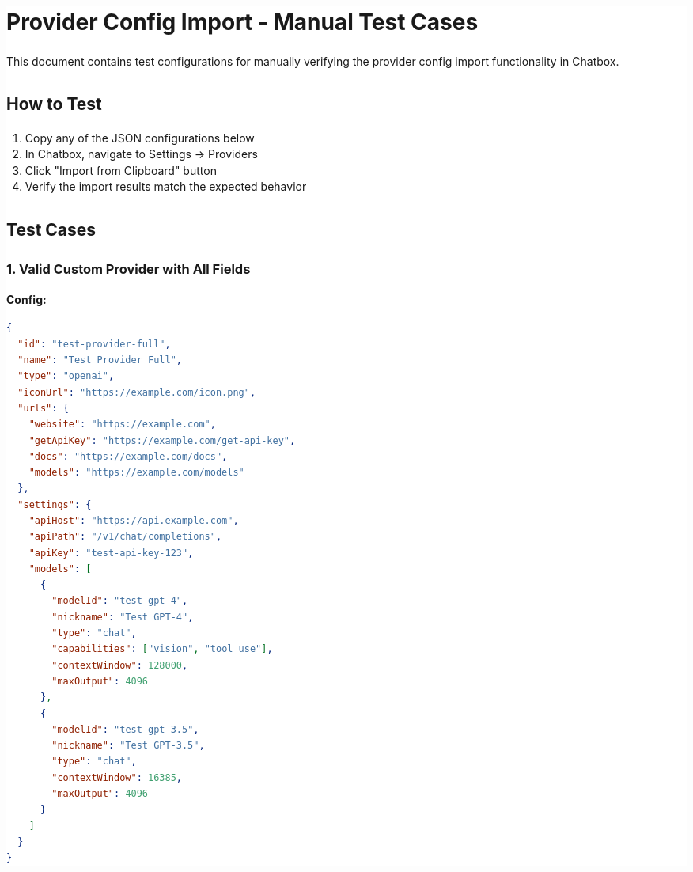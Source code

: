 # Provider Config Import - Manual Test Cases

This document contains test configurations for manually verifying the provider config import functionality in Chatbox.

## How to Test

1. Copy any of the JSON configurations below
2. In Chatbox, navigate to Settings → Providers
3. Click "Import from Clipboard" button
4. Verify the import results match the expected behavior

## Test Cases

### 1. Valid Custom Provider with All Fields

**Config:**
```json
{
  "id": "test-provider-full",
  "name": "Test Provider Full",
  "type": "openai",
  "iconUrl": "https://example.com/icon.png",
  "urls": {
    "website": "https://example.com",
    "getApiKey": "https://example.com/get-api-key",
    "docs": "https://example.com/docs",
    "models": "https://example.com/models"
  },
  "settings": {
    "apiHost": "https://api.example.com",
    "apiPath": "/v1/chat/completions",
    "apiKey": "test-api-key-123",
    "models": [
      {
        "modelId": "test-gpt-4",
        "nickname": "Test GPT-4",
        "type": "chat",
        "capabilities": ["vision", "tool_use"],
        "contextWindow": 128000,
        "maxOutput": 4096
      },
      {
        "modelId": "test-gpt-3.5",
        "nickname": "Test GPT-3.5",
        "type": "chat",
        "contextWindow": 16385,
        "maxOutput": 4096
      }
    ]
  }
}
```
